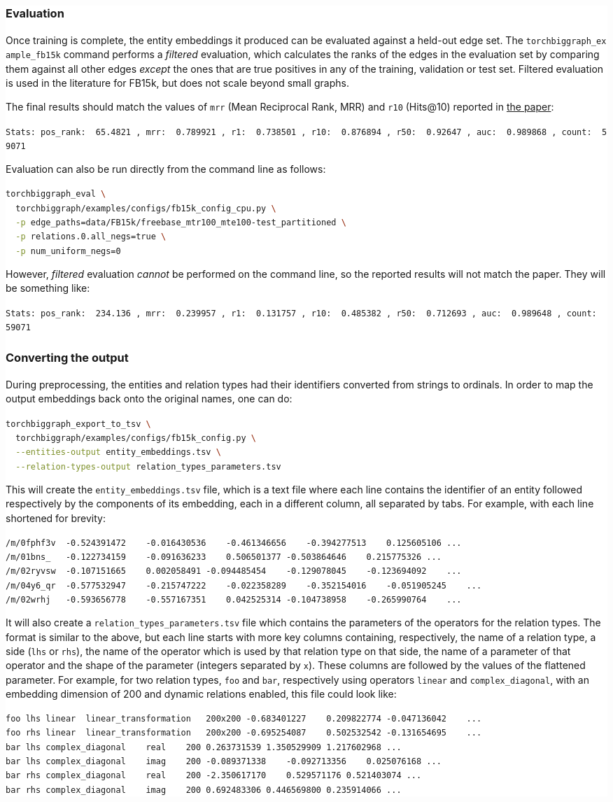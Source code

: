 ### Evaluation

Once training is complete, the entity embeddings it produced can be evaluated against a held-out edge set. The `torchbiggraph_example_fb15k` command performs a *filtered* evaluation, which calculates the ranks of the edges in the evaluation set by comparing them against all other edges *except* the ones that are true positives in any of the training, validation or test set. Filtered evaluation is used in the literature for FB15k, but does not scale beyond small graphs.

The final results should match the values of `mrr` (Mean Reciprocal Rank, MRR) and `r10` (Hits@10) reported in [the paper](https://mlsys.org/Conferences/2019/doc/2019/71.pdf):
```
Stats: pos_rank:  65.4821 , mrr:  0.789921 , r1:  0.738501 , r10:  0.876894 , r50:  0.92647 , auc:  0.989868 , count:  59071
```

Evaluation can also be run directly from the command line as follows:
```bash
torchbiggraph_eval \
  torchbiggraph/examples/configs/fb15k_config_cpu.py \
  -p edge_paths=data/FB15k/freebase_mtr100_mte100-test_partitioned \
  -p relations.0.all_negs=true \
  -p num_uniform_negs=0
```

However, *filtered* evaluation *cannot* be performed on the command line, so the reported results will not match the paper. They will be something like:
```
Stats: pos_rank:  234.136 , mrr:  0.239957 , r1:  0.131757 , r10:  0.485382 , r50:  0.712693 , auc:  0.989648 , count:  59071
```

### Converting the output

During preprocessing, the entities and relation types had their identifiers converted from strings to ordinals. In order to map the output embeddings back onto the original names, one can do:
```bash
torchbiggraph_export_to_tsv \
  torchbiggraph/examples/configs/fb15k_config.py \
  --entities-output entity_embeddings.tsv \
  --relation-types-output relation_types_parameters.tsv
```
This will create the `entity_embeddings.tsv` file, which is a text file where each line contains the identifier of an entity followed respectively by the components of its embedding, each in a different column, all separated by tabs. For example, with each line shortened for brevity:
```
/m/0fphf3v	-0.524391472	-0.016430536	-0.461346656	-0.394277513	0.125605106	...
/m/01bns_	-0.122734159	-0.091636233	0.506501377	-0.503864646	0.215775326	...
/m/02ryvsw	-0.107151665	0.002058491	-0.094485454	-0.129078045	-0.123694092	...
/m/04y6_qr	-0.577532947	-0.215747222	-0.022358289	-0.352154016	-0.051905245	...
/m/02wrhj	-0.593656778	-0.557167351	0.042525314	-0.104738958	-0.265990764	...
```
It will also create a `relation_types_parameters.tsv` file which contains the parameters of the operators for the relation types. The format is similar to the above, but each line starts with more key columns containing, respectively, the name of a relation type, a side (`lhs` or `rhs`), the name of the operator which is used by that relation type on that side, the name of a parameter of that operator and the shape of the parameter (integers separated by `x`). These columns are followed by the values of the flattened parameter. For example, for two relation types, `foo` and `bar`, respectively using operators `linear` and `complex_diagonal`, with an embedding dimension of 200 and dynamic relations enabled, this file could look like:
```
foo	lhs	linear	linear_transformation	200x200	-0.683401227	0.209822774	-0.047136042	...
foo	rhs	linear	linear_transformation	200x200	-0.695254087	0.502532542	-0.131654695	...
bar	lhs	complex_diagonal	real	200	0.263731539	1.350529909	1.217602968	...
bar	lhs	complex_diagonal	imag	200	-0.089371338	-0.092713356	0.025076168	...
bar	rhs	complex_diagonal	real	200	-2.350617170	0.529571176	0.521403074	...
bar	rhs	complex_diagonal	imag	200	0.692483306	0.446569800	0.235914066	...
```
